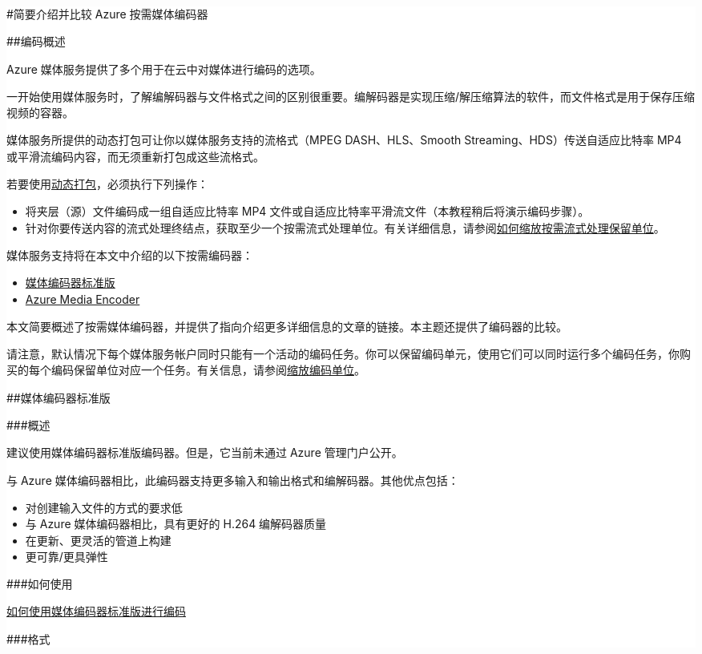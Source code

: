 <properties 
	pageTitle="简要介绍并比较 Azure 按需媒体编码器" 
	description="本主题概括介绍并比较了 Azure 按需媒体编码器。" 
	services="media-services" 
	documentationCenter="" 
	authors="juliako,anilmur" 
	manager="dwrede" 
	editor=""/>

<tags
	ms.service="media-services"
 	ms.date="02/03/2016"  
	wacn.date="03/17/2016"/>

#简要介绍并比较 Azure 按需媒体编码器

##编码概述

Azure 媒体服务提供了多个用于在云中对媒体进行编码的选项。

一开始使用媒体服务时，了解编解码器与文件格式之间的区别很重要。编解码器是实现压缩/解压缩算法的软件，而文件格式是用于保存压缩视频的容器。

媒体服务所提供的动态打包可让你以媒体服务支持的流格式（MPEG DASH、HLS、Smooth Streaming、HDS）传送自适应比特率 MP4 或平滑流编码内容，而无须重新打包成这些流格式。

若要使用[动态打包](/documentation/articles/media-services-dynamic-packaging-overview)，必须执行下列操作：

- 将夹层（源）文件编码成一组自适应比特率 MP4 文件或自适应比特率平滑流文件（本教程稍后将演示编码步骤）。
- 针对你要传送内容的流式处理终结点，获取至少一个按需流式处理单位。有关详细信息，请参阅[如何缩放按需流式处理保留单位](/documentation/articles/media-services-manage-origins#scale_streaming_endpoints)。

媒体服务支持将在本文中介绍的以下按需编码器：

- [媒体编码器标准版](/documentation/articles/media-services-encode-asset.md#media-encoder-standard)
- [Azure Media Encoder](/documentation/articles/media-services-encode-asset.md#azure-media-encoder)

本文简要概述了按需媒体编码器，并提供了指向介绍更多详细信息的文章的链接。本主题还提供了编码器的比较。

请注意，默认情况下每个媒体服务帐户同时只能有一个活动的编码任务。你可以保留编码单元，使用它们可以同时运行多个编码任务，你购买的每个编码保留单位对应一个任务。有关信息，请参阅[缩放编码单位](/documentation/articles/media-services-portal-encoding-units)。

##媒体编码器标准版
<a name="media_encoder_standard"></a>

###概述

建议使用媒体编码器标准版编码器。但是，它当前未通过 Azure 管理门户公开。

与 Azure 媒体编码器相比，此编码器支持更多输入和输出格式和编解码器。其他优点包括：

- 对创建输入文件的方式的要求低
- 与 Azure 媒体编码器相比，具有更好的 H.264 编解码器质量
- 在更新、更灵活的管道上构建
- 更可靠/更具弹性

###如何使用

[如何使用媒体编码器标准版进行编码](/documentation/articles/media-services-dotnet-encode-with-media-encoder-standard)

###格式

